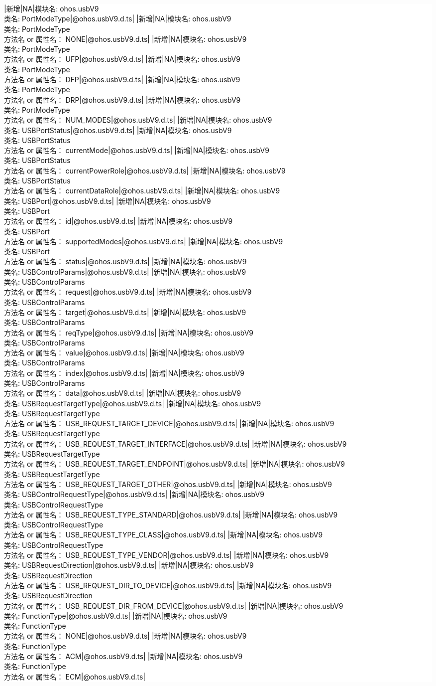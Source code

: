 |新增|NA|模块名: ohos.usbV9<br>类名: PortModeType|@ohos.usbV9.d.ts|
|新增|NA|模块名: ohos.usbV9<br>类名: PortModeType<br>方法名 or 属性名： NONE|@ohos.usbV9.d.ts|
|新增|NA|模块名: ohos.usbV9<br>类名: PortModeType<br>方法名 or 属性名： UFP|@ohos.usbV9.d.ts|
|新增|NA|模块名: ohos.usbV9<br>类名: PortModeType<br>方法名 or 属性名： DFP|@ohos.usbV9.d.ts|
|新增|NA|模块名: ohos.usbV9<br>类名: PortModeType<br>方法名 or 属性名： DRP|@ohos.usbV9.d.ts|
|新增|NA|模块名: ohos.usbV9<br>类名: PortModeType<br>方法名 or 属性名： NUM_MODES|@ohos.usbV9.d.ts|
|新增|NA|模块名: ohos.usbV9<br>类名: USBPortStatus|@ohos.usbV9.d.ts|
|新增|NA|模块名: ohos.usbV9<br>类名: USBPortStatus<br>方法名 or 属性名： currentMode|@ohos.usbV9.d.ts|
|新增|NA|模块名: ohos.usbV9<br>类名: USBPortStatus<br>方法名 or 属性名： currentPowerRole|@ohos.usbV9.d.ts|
|新增|NA|模块名: ohos.usbV9<br>类名: USBPortStatus<br>方法名 or 属性名： currentDataRole|@ohos.usbV9.d.ts|
|新增|NA|模块名: ohos.usbV9<br>类名: USBPort|@ohos.usbV9.d.ts|
|新增|NA|模块名: ohos.usbV9<br>类名: USBPort<br>方法名 or 属性名： id|@ohos.usbV9.d.ts|
|新增|NA|模块名: ohos.usbV9<br>类名: USBPort<br>方法名 or 属性名： supportedModes|@ohos.usbV9.d.ts|
|新增|NA|模块名: ohos.usbV9<br>类名: USBPort<br>方法名 or 属性名： status|@ohos.usbV9.d.ts|
|新增|NA|模块名: ohos.usbV9<br>类名: USBControlParams|@ohos.usbV9.d.ts|
|新增|NA|模块名: ohos.usbV9<br>类名: USBControlParams<br>方法名 or 属性名： request|@ohos.usbV9.d.ts|
|新增|NA|模块名: ohos.usbV9<br>类名: USBControlParams<br>方法名 or 属性名： target|@ohos.usbV9.d.ts|
|新增|NA|模块名: ohos.usbV9<br>类名: USBControlParams<br>方法名 or 属性名： reqType|@ohos.usbV9.d.ts|
|新增|NA|模块名: ohos.usbV9<br>类名: USBControlParams<br>方法名 or 属性名： value|@ohos.usbV9.d.ts|
|新增|NA|模块名: ohos.usbV9<br>类名: USBControlParams<br>方法名 or 属性名： index|@ohos.usbV9.d.ts|
|新增|NA|模块名: ohos.usbV9<br>类名: USBControlParams<br>方法名 or 属性名： data|@ohos.usbV9.d.ts|
|新增|NA|模块名: ohos.usbV9<br>类名: USBRequestTargetType|@ohos.usbV9.d.ts|
|新增|NA|模块名: ohos.usbV9<br>类名: USBRequestTargetType<br>方法名 or 属性名： USB_REQUEST_TARGET_DEVICE|@ohos.usbV9.d.ts|
|新增|NA|模块名: ohos.usbV9<br>类名: USBRequestTargetType<br>方法名 or 属性名： USB_REQUEST_TARGET_INTERFACE|@ohos.usbV9.d.ts|
|新增|NA|模块名: ohos.usbV9<br>类名: USBRequestTargetType<br>方法名 or 属性名： USB_REQUEST_TARGET_ENDPOINT|@ohos.usbV9.d.ts|
|新增|NA|模块名: ohos.usbV9<br>类名: USBRequestTargetType<br>方法名 or 属性名： USB_REQUEST_TARGET_OTHER|@ohos.usbV9.d.ts|
|新增|NA|模块名: ohos.usbV9<br>类名: USBControlRequestType|@ohos.usbV9.d.ts|
|新增|NA|模块名: ohos.usbV9<br>类名: USBControlRequestType<br>方法名 or 属性名： USB_REQUEST_TYPE_STANDARD|@ohos.usbV9.d.ts|
|新增|NA|模块名: ohos.usbV9<br>类名: USBControlRequestType<br>方法名 or 属性名： USB_REQUEST_TYPE_CLASS|@ohos.usbV9.d.ts|
|新增|NA|模块名: ohos.usbV9<br>类名: USBControlRequestType<br>方法名 or 属性名： USB_REQUEST_TYPE_VENDOR|@ohos.usbV9.d.ts|
|新增|NA|模块名: ohos.usbV9<br>类名: USBRequestDirection|@ohos.usbV9.d.ts|
|新增|NA|模块名: ohos.usbV9<br>类名: USBRequestDirection<br>方法名 or 属性名： USB_REQUEST_DIR_TO_DEVICE|@ohos.usbV9.d.ts|
|新增|NA|模块名: ohos.usbV9<br>类名: USBRequestDirection<br>方法名 or 属性名： USB_REQUEST_DIR_FROM_DEVICE|@ohos.usbV9.d.ts|
|新增|NA|模块名: ohos.usbV9<br>类名: FunctionType|@ohos.usbV9.d.ts|
|新增|NA|模块名: ohos.usbV9<br>类名: FunctionType<br>方法名 or 属性名： NONE|@ohos.usbV9.d.ts|
|新增|NA|模块名: ohos.usbV9<br>类名: FunctionType<br>方法名 or 属性名： ACM|@ohos.usbV9.d.ts|
|新增|NA|模块名: ohos.usbV9<br>类名: FunctionType<br>方法名 or 属性名： ECM|@ohos.usbV9.d.ts|